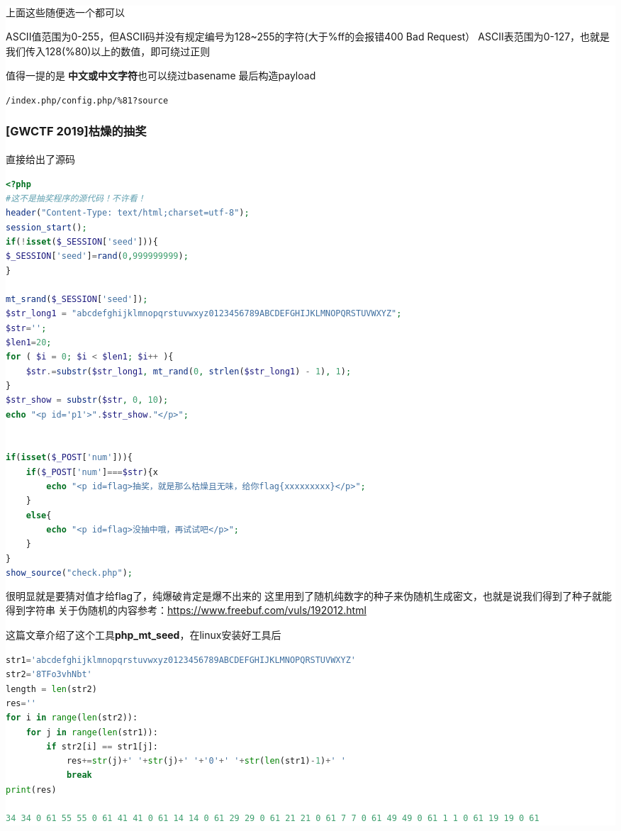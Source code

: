 上面这些随便选一个都可以

ASCII值范围为0-255，但ASCII码并没有规定编号为128~255的字符(大于%ff的会报错400 Bad Request）
ASCII表范围为0-127，也就是我们传入128(%80)以上的数值，即可绕过正则

值得一提的是 **中文或中文字符**也可以绕过basename
最后构造payload

`/index.php/config.php/%81?source`



### [GWCTF 2019]枯燥的抽奖

直接给出了源码

```php
<?php
#这不是抽奖程序的源代码！不许看！
header("Content-Type: text/html;charset=utf-8");
session_start();
if(!isset($_SESSION['seed'])){
$_SESSION['seed']=rand(0,999999999);
}

mt_srand($_SESSION['seed']);
$str_long1 = "abcdefghijklmnopqrstuvwxyz0123456789ABCDEFGHIJKLMNOPQRSTUVWXYZ";
$str='';
$len1=20;
for ( $i = 0; $i < $len1; $i++ ){
    $str.=substr($str_long1, mt_rand(0, strlen($str_long1) - 1), 1);       
}
$str_show = substr($str, 0, 10);
echo "<p id='p1'>".$str_show."</p>";


if(isset($_POST['num'])){
    if($_POST['num']===$str){x
        echo "<p id=flag>抽奖，就是那么枯燥且无味，给你flag{xxxxxxxxx}</p>";
    }
    else{
        echo "<p id=flag>没抽中哦，再试试吧</p>";
    }
}
show_source("check.php");
```

很明显就是要猜对值才给flag了，纯爆破肯定是爆不出来的
这里用到了随机纯数字的种子来伪随机生成密文，也就是说我们得到了种子就能得到字符串
关于伪随机的内容参考：https://www.freebuf.com/vuls/192012.html

这篇文章介绍了这个工具**php_mt_seed**，在linux安装好工具后

```python
str1='abcdefghijklmnopqrstuvwxyz0123456789ABCDEFGHIJKLMNOPQRSTUVWXYZ'
str2='8TFo3vhNbt'
length = len(str2)
res=''
for i in range(len(str2)):  
    for j in range(len(str1)):
        if str2[i] == str1[j]:
            res+=str(j)+' '+str(j)+' '+'0'+' '+str(len(str1)-1)+' '
            break
print(res)

34 34 0 61 55 55 0 61 41 41 0 61 14 14 0 61 29 29 0 61 21 21 0 61 7 7 0 61 49 49 0 61 1 1 0 61 19 19 0 61
```
